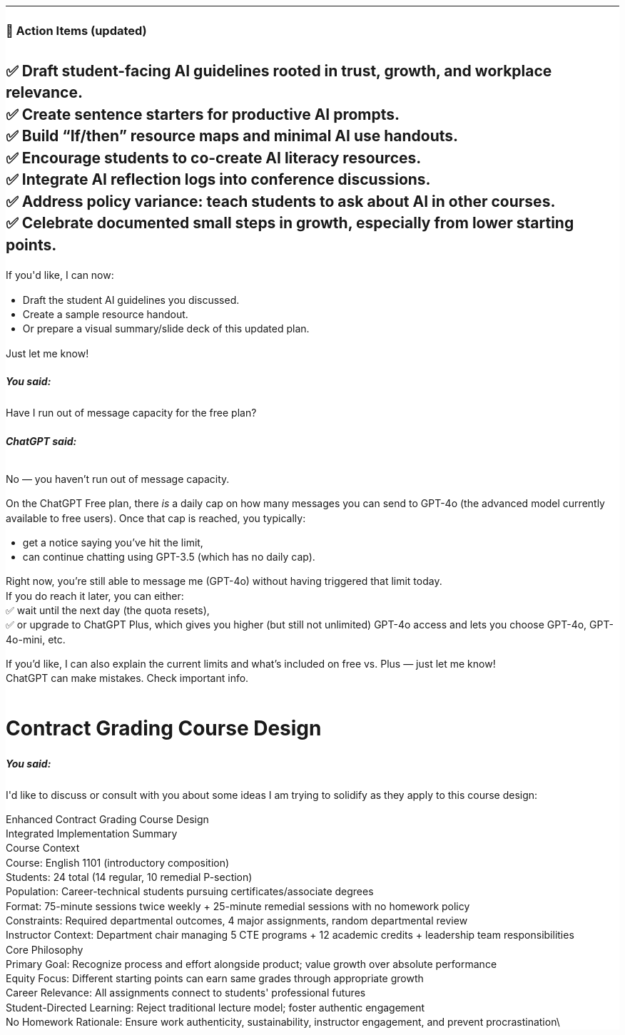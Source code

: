 -----
### <a name="_f2952kbc99e1"></a>**📝 Action Items (updated)**
<a name="_9r464yphhnp4"></a>✅ Draft student-facing AI guidelines rooted in trust, growth, and workplace relevance.\
✅ Create sentence starters for productive AI prompts.\
✅ Build “If/then” resource maps and minimal AI use handouts.\
✅ Encourage students to co-create AI literacy resources.\
✅ Integrate AI reflection logs into conference discussions.\
✅ Address policy variance: teach students to ask about AI in other courses.\
✅ Celebrate documented small steps in growth, especially from lower starting points.
------------------------------------------------------------------------------------------------------------------
If you'd like, I can now:

- Draft the student AI guidelines you discussed.
- Create a sample resource handout.
- Or prepare a visual summary/slide deck of this updated plan.

Just let me know!
##### <a name="_m9w8ojtadh4t"></a>**You said:**
Have I run out of message capacity for the free plan?
###### <a name="_dp0tw0tws478"></a>***ChatGPT said:***
No — you haven’t run out of message capacity.

On the ChatGPT Free plan, there *is* a daily cap on how many messages you can send to GPT-4o (the advanced model currently available to free users). Once that cap is reached, you typically:

- get a notice saying you’ve hit the limit,
- can continue chatting using GPT-3.5 (which has no daily cap).

Right now, you’re still able to message me (GPT-4o) without having triggered that limit today.\
If you do reach it later, you can either:\
✅ wait until the next day (the quota resets),\
✅ or upgrade to ChatGPT Plus, which gives you higher (but still not unlimited) GPT-4o access and lets you choose GPT-4o, GPT-4o-mini, etc.

If you’d like, I can also explain the current limits and what’s included on free vs. Plus — just let me know!\
ChatGPT can make mistakes. Check important info.
# <a name="_v7wnc4g1nkm8"></a>Contract Grading Course Design
##### <a name="_s60ekjc2xwwv"></a>**You said:**
I'd like to discuss or consult with you about some ideas I am trying to solidify as they apply to this course design:

Enhanced Contract Grading Course Design\
Integrated Implementation Summary\
Course Context\
Course: English 1101 (introductory composition)\
Students: 24 total (14 regular, 10 remedial P-section)\
Population: Career-technical students pursuing certificates/associate degrees\
Format: 75-minute sessions twice weekly + 25-minute remedial sessions with no homework policy\
Constraints: Required departmental outcomes, 4 major assignments, random departmental review\
Instructor Context: Department chair managing 5 CTE programs + 12 academic credits + leadership team responsibilities\
Core Philosophy\
Primary Goal: Recognize process and effort alongside product; value growth over absolute performance\
Equity Focus: Different starting points can earn same grades through appropriate growth\
Career Relevance: All assignments connect to students' professional futures\
Student-Directed Learning: Reject traditional lecture model; foster authentic engagement\
No Homework Rationale: Ensure work authenticity, sustainability, instructor engagement, and prevent procrastination\